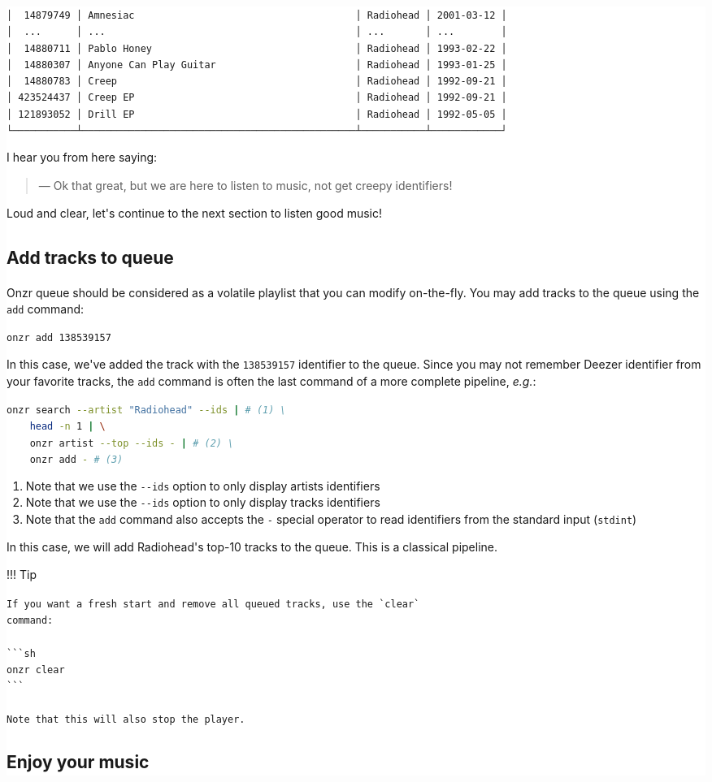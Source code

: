 ```
│  14879749 │ Amnesiac                                      │ Radiohead │ 2001-03-12 │
│  ...      │ ...                                           │ ...       │ ...        │
│  14880711 │ Pablo Honey                                   │ Radiohead │ 1993-02-22 │
│  14880307 │ Anyone Can Play Guitar                        │ Radiohead │ 1993-01-25 │
│  14880783 │ Creep                                         │ Radiohead │ 1992-09-21 │
│ 423524437 │ Creep EP                                      │ Radiohead │ 1992-09-21 │
│ 121893052 │ Drill EP                                      │ Radiohead │ 1992-05-05 │
└───────────┴───────────────────────────────────────────────┴───────────┴────────────┘
```

I hear you from here saying:

> — Ok that great, but we are here to listen to music, not get creepy identifiers!

Loud and clear, let's continue to the next section to listen good music!

## Add tracks to queue

Onzr queue should be considered as a volatile playlist that you can modify
on-the-fly. You may add tracks to the queue using the `add` command:

```sh
onzr add 138539157
```

In this case, we've added the track with the `138539157` identifier to the
queue. Since you may not remember Deezer identifier from your favorite tracks,
the `add` command is often the last command of a more complete pipeline,
_e.g._:

```sh
onzr search --artist "Radiohead" --ids | # (1) \
    head -n 1 | \
    onzr artist --top --ids - | # (2) \
    onzr add - # (3)
```

1. Note that we use the `--ids` option to only display artists identifiers
2. Note that we use the `--ids` option to only display tracks identifiers
3. Note that the `add` command also accepts the `-` special operator to read
   identifiers from the standard input (`stdint`)

In this case, we will add Radiohead's top-10 tracks to the queue. This is a
classical pipeline.

!!! Tip

    If you want a fresh start and remove all queued tracks, use the `clear`
    command:

    ```sh
    onzr clear
    ```

    Note that this will also stop the player.

## Enjoy your music
